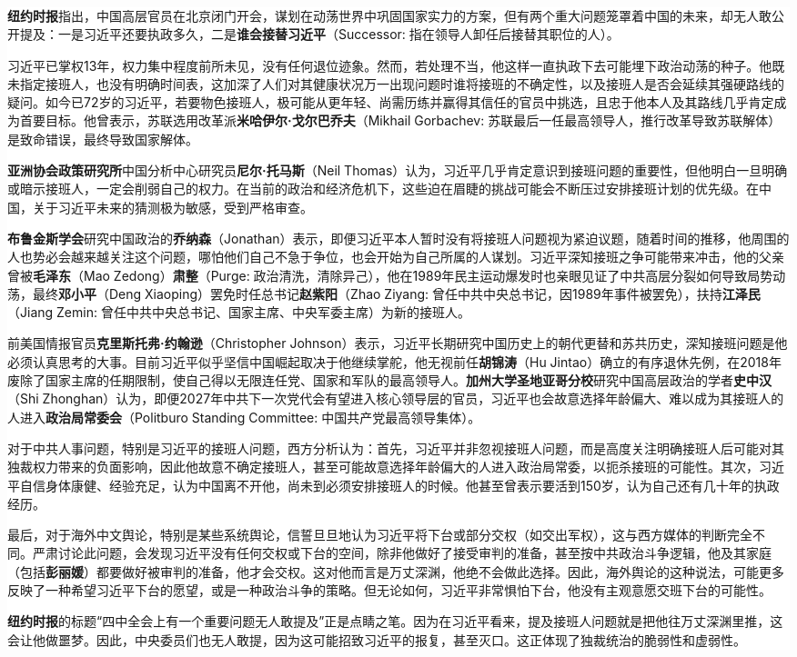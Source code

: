 **纽约时报**指出，中国高层官员在北京闭门开会，谋划在动荡世界中巩固国家实力的方案，但有两个重大问题笼罩着中国的未来，却无人敢公开提及：一是习近平还要执政多久，二是**谁会接替习近平**（Successor: 指在领导人卸任后接替其职位的人）。

习近平已掌权13年，权力集中程度前所未见，没有任何退位迹象。然而，若处理不当，他这样一直执政下去可能埋下政治动荡的种子。他既未指定接班人，也没有明确时间表，这加深了人们对其健康状况万一出现问题时谁将接班的不确定性，以及接班人是否会延续其强硬路线的疑问。如今已72岁的习近平，若要物色接班人，极可能从更年轻、尚需历练并赢得其信任的官员中挑选，且忠于他本人及其路线几乎肯定成为首要目标。他曾表示，苏联选用改革派**米哈伊尔·戈尔巴乔夫**（Mikhail Gorbachev: 苏联最后一任最高领导人，推行改革导致苏联解体）是致命错误，最终导致国家解体。

**亚洲协会政策研究所**中国分析中心研究员**尼尔·托马斯**（Neil Thomas）认为，习近平几乎肯定意识到接班问题的重要性，但他明白一旦明确或暗示接班人，一定会削弱自己的权力。在当前的政治和经济危机下，这些迫在眉睫的挑战可能会不断压过安排接班计划的优先级。在中国，关于习近平未来的猜测极为敏感，受到严格审查。

**布鲁金斯学会**研究中国政治的**乔纳森**（Jonathan）表示，即便习近平本人暂时没有将接班人问题视为紧迫议题，随着时间的推移，他周围的人也势必会越来越关注这个问题，哪怕他们自己不急于争位，也会开始为自己所属的人谋划。习近平深知接班之争可能带来冲击，他的父亲曾被**毛泽东**（Mao Zedong）**肃整**（Purge: 政治清洗，清除异己），他在1989年民主运动爆发时也亲眼见证了中共高层分裂如何导致局势动荡，最终**邓小平**（Deng Xiaoping）罢免时任总书记**赵紫阳**（Zhao Ziyang: 曾任中共中央总书记，因1989年事件被罢免），扶持**江泽民**（Jiang Zemin: 曾任中共中央总书记、国家主席、中央军委主席）为新的接班人。

前美国情报官员**克里斯托弗·约翰逊**（Christopher Johnson）表示，习近平长期研究中国历史上的朝代更替和苏共历史，深知接班问题是他必须认真思考的大事。目前习近平似乎坚信中国崛起取决于他继续掌舵，他无视前任**胡锦涛**（Hu Jintao）确立的有序退休先例，在2018年废除了国家主席的任期限制，使自己得以无限连任党、国家和军队的最高领导人。**加州大学圣地亚哥分校**研究中国高层政治的学者**史中汉**（Shi Zhonghan）认为，即便2027年中共下一次党代会有望进入核心领导层的官员，习近平也会故意选择年龄偏大、难以成为其接班人的人进入**政治局常委会**（Politburo Standing Committee: 中国共产党最高领导集体）。

对于中共人事问题，特别是习近平的接班人问题，西方分析认为：首先，习近平并非忽视接班人问题，而是高度关注明确接班人后可能对其独裁权力带来的负面影响，因此他故意不确定接班人，甚至可能故意选择年龄偏大的人进入政治局常委，以扼杀接班的可能性。其次，习近平自信身体康健、经验充足，认为中国离不开他，尚未到必须安排接班人的时候。他甚至曾表示要活到150岁，认为自己还有几十年的执政经历。

最后，对于海外中文舆论，特别是某些系统舆论，信誓旦旦地认为习近平将下台或部分交权（如交出军权），这与西方媒体的判断完全不同。严肃讨论此问题，会发现习近平没有任何交权或下台的空间，除非他做好了接受审判的准备，甚至按中共政治斗争逻辑，他及其家庭（包括**彭丽媛**）都要做好被审判的准备，他才会交权。这对他而言是万丈深渊，他绝不会做此选择。因此，海外舆论的这种说法，可能更多反映了一种希望习近平下台的愿望，或是一种政治斗争的策略。但无论如何，习近平非常惧怕下台，他没有主观意愿交班下台的可能性。

**纽约时报**的标题“四中全会上有一个重要问题无人敢提及”正是点睛之笔。因为在习近平看来，提及接班人问题就是把他往万丈深渊里推，这会让他做噩梦。因此，中央委员们也无人敢提，因为这可能招致习近平的报复，甚至灭口。这正体现了独裁统治的脆弱性和虚弱性。